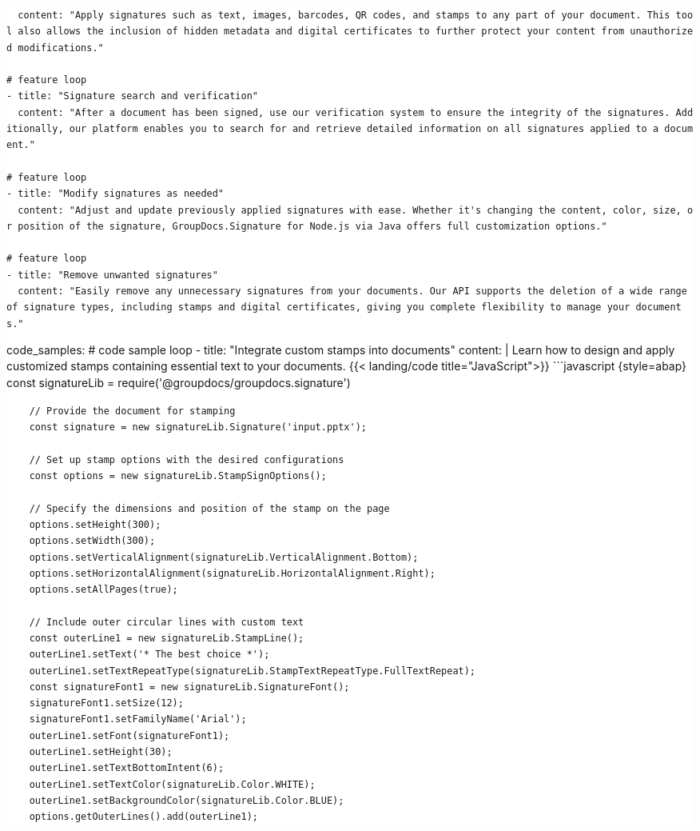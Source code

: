       content: "Apply signatures such as text, images, barcodes, QR codes, and stamps to any part of your document. This tool also allows the inclusion of hidden metadata and digital certificates to further protect your content from unauthorized modifications."

    # feature loop
    - title: "Signature search and verification"
      content: "After a document has been signed, use our verification system to ensure the integrity of the signatures. Additionally, our platform enables you to search for and retrieve detailed information on all signatures applied to a document."

    # feature loop
    - title: "Modify signatures as needed"
      content: "Adjust and update previously applied signatures with ease. Whether it's changing the content, color, size, or position of the signature, GroupDocs.Signature for Node.js via Java offers full customization options."

    # feature loop
    - title: "Remove unwanted signatures"
      content: "Easily remove any unnecessary signatures from your documents. Our API supports the deletion of a wide range of signature types, including stamps and digital certificates, giving you complete flexibility to manage your documents."
      
  code_samples:
    # code sample loop
    - title: "Integrate custom stamps into documents"
      content: |
        Learn how to design and apply customized stamps containing essential text to your documents.
        {{< landing/code title="JavaScript">}}
        ```javascript {style=abap}
        const signatureLib = require('@groupdocs/groupdocs.signature')
        
        // Provide the document for stamping
        const signature = new signatureLib.Signature('input.pptx');

        // Set up stamp options with the desired configurations
        const options = new signatureLib.StampSignOptions();

        // Specify the dimensions and position of the stamp on the page
        options.setHeight(300);
        options.setWidth(300);
        options.setVerticalAlignment(signatureLib.VerticalAlignment.Bottom);
        options.setHorizontalAlignment(signatureLib.HorizontalAlignment.Right);
        options.setAllPages(true);

        // Include outer circular lines with custom text
        const outerLine1 = new signatureLib.StampLine();
        outerLine1.setText('* The best choice *');
        outerLine1.setTextRepeatType(signatureLib.StampTextRepeatType.FullTextRepeat);
        const signatureFont1 = new signatureLib.SignatureFont();
        signatureFont1.setSize(12);
        signatureFont1.setFamilyName('Arial');
        outerLine1.setFont(signatureFont1);
        outerLine1.setHeight(30);
        outerLine1.setTextBottomIntent(6);
        outerLine1.setTextColor(signatureLib.Color.WHITE);
        outerLine1.setBackgroundColor(signatureLib.Color.BLUE);
        options.getOuterLines().add(outerLine1);

